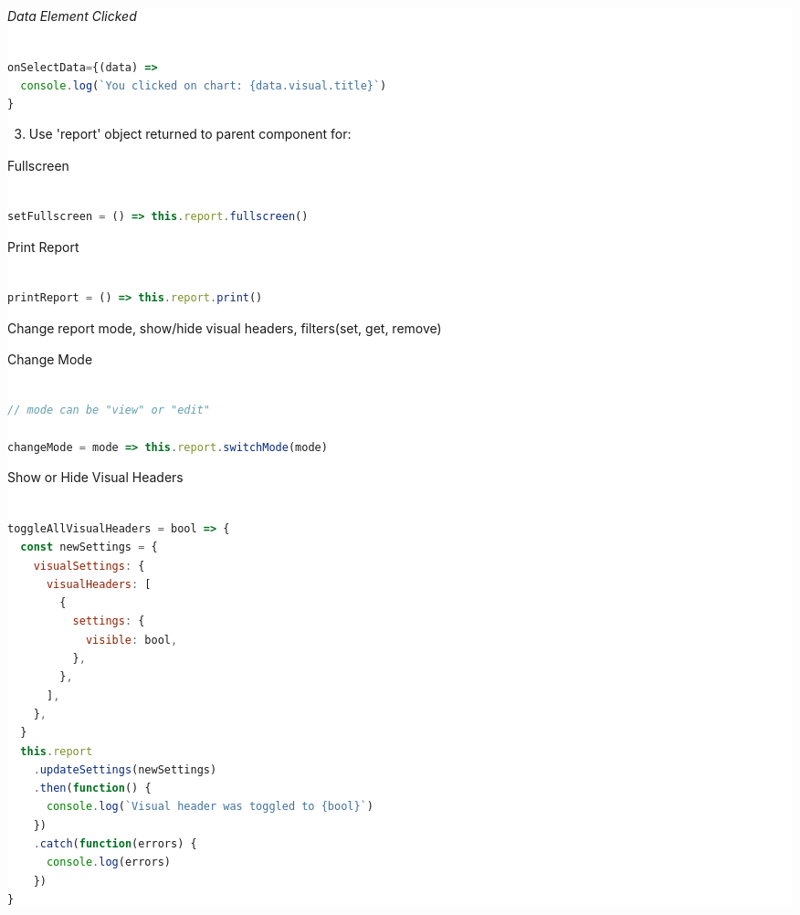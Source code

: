 _Data Element Clicked_

```javascript

onSelectData={(data) =>
  console.log(`You clicked on chart: {data.visual.title}`)
}

```

3. Use 'report' object returned to parent component for:

Fullscreen

```javascript

setFullscreen = () => this.report.fullscreen()

```

Print Report

```javascript

printReport = () => this.report.print()

```

Change report mode, show/hide visual headers, filters(set, get, remove)

Change Mode

```javascript

// mode can be "view" or "edit"

changeMode = mode => this.report.switchMode(mode)

```

Show or Hide Visual Headers

```javascript

toggleAllVisualHeaders = bool => {
  const newSettings = {
    visualSettings: {
      visualHeaders: [
        {
          settings: {
            visible: bool,
          },
        },
      ],
    },
  }
  this.report
    .updateSettings(newSettings)
    .then(function() {
      console.log(`Visual header was toggled to {bool}`)
    })
    .catch(function(errors) {
      console.log(errors)
    })
}

```

